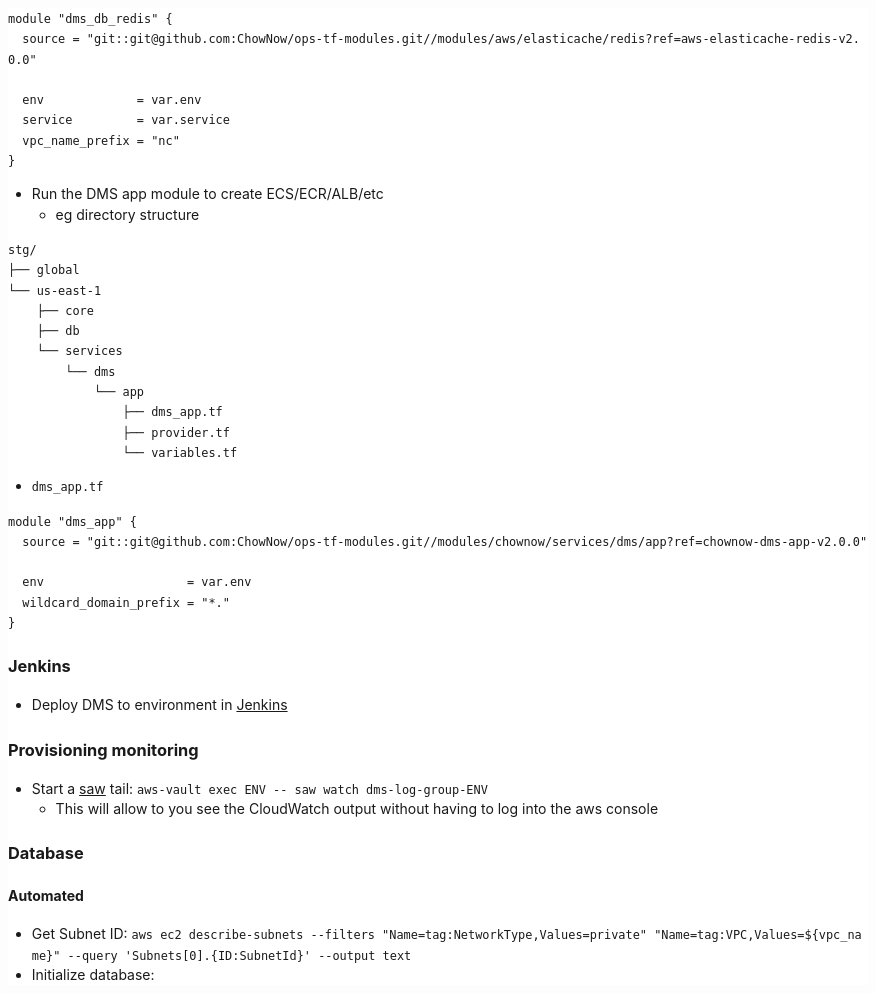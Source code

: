 ```hcl
module "dms_db_redis" {
  source = "git::git@github.com:ChowNow/ops-tf-modules.git//modules/aws/elasticache/redis?ref=aws-elasticache-redis-v2.0.0"

  env             = var.env
  service         = var.service
  vpc_name_prefix = "nc"
}
```

* Run the DMS app module to create ECS/ECR/ALB/etc
  * eg directory structure

```hcl
stg/
├── global
└── us-east-1
    ├── core
    ├── db
    └── services
        └── dms
            └── app
                ├── dms_app.tf
                ├── provider.tf
                └── variables.tf
```
* `dms_app.tf`

```hcl
module "dms_app" {
  source = "git::git@github.com:ChowNow/ops-tf-modules.git//modules/chownow/services/dms/app?ref=chownow-dms-app-v2.0.0"

  env                    = var.env
  wildcard_domain_prefix = "*."
}
```



### Jenkins

* Deploy DMS to environment in [Jenkins](https://jenkins.ops.svpn.chownow.com/job/Deployment/job/Deploy%20Dms/)

### Provisioning monitoring

* Start a [saw](https://github.com/TylerBrock/saw) tail: `aws-vault exec ENV -- saw watch dms-log-group-ENV`
  * This will allow to you see the CloudWatch output without having to log into the aws console

### Database

#### Automated
* Get Subnet ID: `aws ec2 describe-subnets --filters "Name=tag:NetworkType,Values=private" "Name=tag:VPC,Values=${vpc_name}" --query 'Subnets[0].{ID:SubnetId}' --output text`
* Initialize database:
